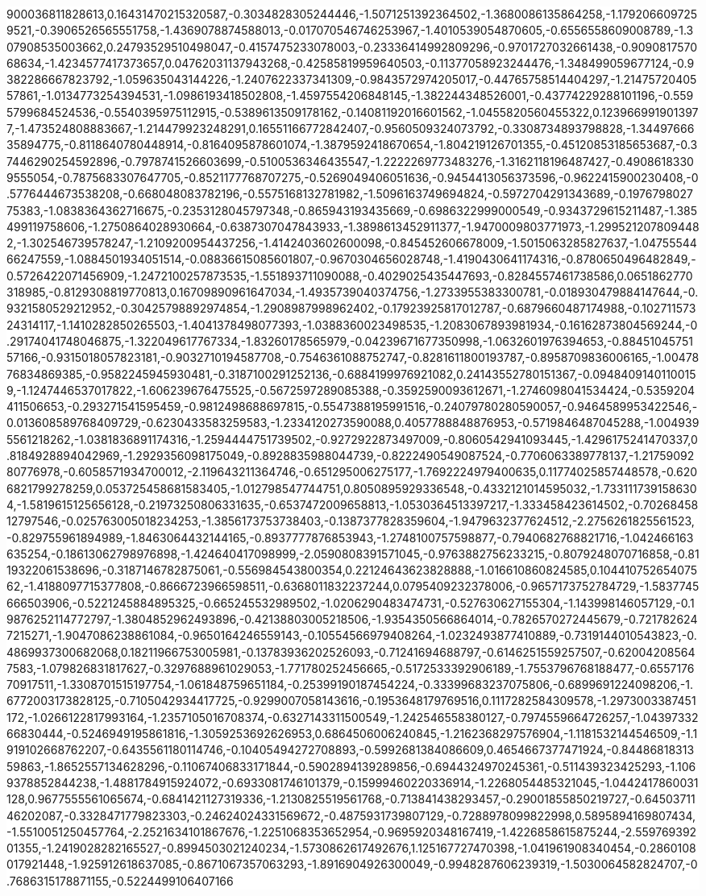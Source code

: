 900036811828613,0.16431470215320587,-0.3034828305244446,-1.5071251392364502,-1.3680086135864258,-1.1792066097259521,-0.3906526565551758,-1.4369078874588013,-0.017070546746253967,-1.4010539054870605,-0.6556558609008789,-1.307908535003662,0.24793529510498047,-0.4157475233078003,-0.23336414992809296,-0.9701727032661438,-0.909081757068634,-1.4234577417373657,0.04762031137943268,-0.42585819959640503,-0.11377058923244476,-1.348499059677124,-0.9382286667823792,-1.059635043144226,-1.2407622337341309,-0.9843572974205017,-0.44765758514404297,-1.2147572040557861,-1.0134773254394531,-1.0986193418502808,-1.4597554206848145,-1.382244348526001,-0.43774229288101196,-0.5595799684524536,-0.5540395975112915,-0.5389613509178162,-0.14081192016601562,-1.0455820560455322,0.1239669919013977,-1.473524808883667,-1.214479923248291,0.16551166772842407,-0.9560509324073792,-0.3308734893798828,-1.3449766635894775,-0.8118640780448914,-0.8164095878601074,-1.3879592418670654,-1.804219126701355,-0.45120853185653687,-0.37446290254592896,-0.7978741526603699,-0.5100536346435547,-1.2222269773483276,-1.3162118196487427,-0.49086183309555054,-0.7875683307647705,-0.8521177768707275,-0.5269049406051636,-0.9454413056373596,-0.9622415900230408,-0.5776444673538208,-0.668048083782196,-0.5575168132781982,-1.5096163749694824,-0.5972704291343689,-0.197679802775383,-1.0838364362716675,-0.2353128045797348,-0.865943193435669,-0.6986322999000549,-0.9343729615211487,-1.385499119758606,-1.2750864028930664,-0.6387307047843933,-1.3898613452911377,-1.9470009803771973,-1.2995212078094482,-1.302546739578247,-1.2109200954437256,-1.4142403602600098,-0.845452606678009,-1.5015063285827637,-1.0475554466247559,-1.0884501934051514,-0.08836615085601807,-0.9670304656028748,-1.4190430641174316,-0.8780650496482849,-0.5726422071456909,-1.2472100257873535,-1.551893711090088,-0.4029025435447693,-0.8284557461738586,0.0651862770318985,-0.8129308819770813,0.16709890961647034,-1.4935739040374756,-1.2733955383300781,-0.018930479884147644,-0.9321580529212952,-0.30425798892974854,-1.2908987998962402,-0.17923925817012787,-0.6879660487174988,-0.10271157324314117,-1.1410282850265503,-1.4041378498077393,-1.0388360023498535,-1.2083067893981934,-0.16162873804569244,-0.29174041748046875,-1.322049617767334,-1.83260178565979,-0.04239671677350998,-1.0632601976394653,-0.8845104575157166,-0.9315018057823181,-0.9032710194587708,-0.7546361088752747,-0.8281611800193787,-0.8958709836006165,-1.0047876834869385,-0.9582245945930481,-0.3187100291252136,-0.6884199976921082,0.24143552780151367,-0.09484091401100159,-1.1247446537017822,-1.606239676475525,-0.5672597289085388,-0.3592590093612671,-1.2746098041534424,-0.5359204411506653,-0.293271541595459,-0.9812498688697815,-0.5547388195991516,-0.24079780280590057,-0.9464589953422546,-0.013608589768409729,-0.6230433583259583,-1.2334120273590088,0.4057788848876953,-0.5719846487045288,-1.0049395561218262,-1.0381836891174316,-1.2594444751739502,-0.9272922873497009,-0.8060542941093445,-1.4296175241470337,0.8184928894042969,-1.2929356098175049,-0.8928835988044739,-0.8222490549087524,-0.7706063389778137,-1.2175909280776978,-0.6058571934700012,-2.119643211364746,-0.651295006275177,-1.7692224979400635,0.11774025857448578,-0.6206821799278259,0.053725458681583405,-1.012798547744751,0.8050895929336548,-0.4332121014595032,-1.7331117391586304,-1.5819615125656128,-0.21973250806331635,-0.6537472009658813,-1.0530364513397217,-1.333458423614502,-0.7026845812797546,-0.025763005018234253,-1.3856173753738403,-0.1387377828359604,-1.9479632377624512,-2.2756261825561523,-0.829755961894989,-1.8463064432144165,-0.8937777876853943,-1.2748100757598877,-0.7940682768821716,-1.042466163635254,-0.18613062798976898,-1.424640417098999,-2.0590808391571045,-0.9763882756233215,-0.8079248070716858,-0.8119322061538696,-0.3187146782875061,-0.556984543800354,0.22124643623828888,-1.016610860824585,0.10441075265407562,-1.4188097715377808,-0.8666723966598511,-0.6368011832237244,0.0795409232378006,-0.9657173752784729,-1.5837745666503906,-0.5221245884895325,-0.665245532989502,-1.0206290483474731,-0.527630627155304,-1.143998146057129,-0.19876252114772797,-1.3804852962493896,-0.42138803005218506,-1.9354350566864014,-0.7826570272445679,-0.7217826247215271,-1.9047086238861084,-0.9650164246559143,-0.10554566979408264,-1.0232493877410889,-0.7319144010543823,-0.4869937300682068,0.18211966753005981,-0.13783936202526093,-0.71241694688797,-0.6146251559257507,-0.620042085647583,-1.079826831817627,-0.3297688961029053,-1.771780252456665,-0.5172533392906189,-1.7553796768188477,-0.655717670917511,-1.3308701515197754,-1.061848759651184,-0.25399190187454224,-0.33399683237075806,-0.6899691224098206,-1.6772003173828125,-0.7105042934417725,-0.9299007058143616,-0.1953648179769516,0.1117282584309578,-1.2973003387451172,-1.0266122817993164,-1.2357105016708374,-0.6327143311500549,-1.242546558380127,-0.7974559664726257,-1.0439733266830444,-0.5246949195861816,-1.3059253692626953,0.6864506006240845,-1.2162368297576904,-1.1181532144546509,-1.1919102668762207,-0.6435561180114746,-0.10405494272708893,-0.5992681384086609,0.4654667377471924,-0.8448681831359863,-1.8652557134628296,-0.11067406833171844,-0.5902894139289856,-0.6944324970245361,-0.511439323425293,-1.1069378852844238,-1.4881784915924072,-0.6933081746101379,-0.15999460220336914,-1.2268054485321045,-1.0442417860031128,0.9677555561065674,-0.6841421127319336,-1.2130825519561768,-0.713841438293457,-0.29001855850219727,-0.6450371146202087,-0.3328471779823303,-0.24624024331569672,-0.4875931739807129,-0.7288978099822998,0.5895894169807434,-1.5510051250457764,-2.2521634101867676,-1.2251068353652954,-0.9695920348167419,-1.4226858615875244,-2.55976939201355,-1.2419028282165527,-0.8994503021240234,-1.5730862617492676,1.125167727470398,-1.041961908340454,-0.2860108017921448,-1.925912618637085,-0.8671067357063293,-1.8916904926300049,-0.9948287606239319,-1.5030064582824707,-0.7686315178871155,-0.5224499106407166